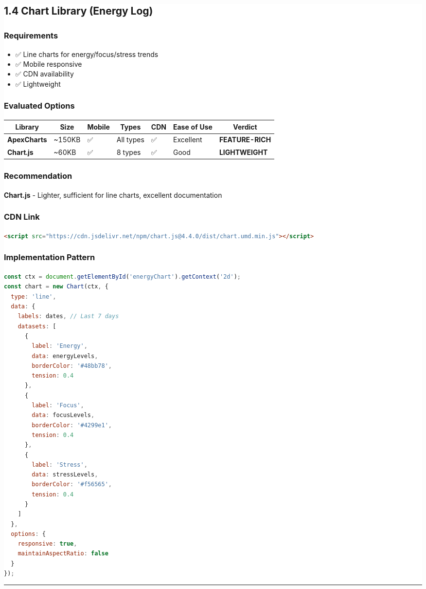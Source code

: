 ## 1.4 Chart Library (Energy Log)

### Requirements
- ✅ Line charts for energy/focus/stress trends
- ✅ Mobile responsive
- ✅ CDN availability
- ✅ Lightweight

### Evaluated Options

| Library | Size | Mobile | Types | CDN | Ease of Use | Verdict |
|---------|------|--------|-------|-----|-------------|---------|
| **ApexCharts** | ~150KB | ✅ | All types | ✅ | Excellent | **FEATURE-RICH** |
| **Chart.js** | ~60KB | ✅ | 8 types | ✅ | Good | **LIGHTWEIGHT** |

### Recommendation
**Chart.js** - Lighter, sufficient for line charts, excellent documentation

### CDN Link
```html
<script src="https://cdn.jsdelivr.net/npm/chart.js@4.4.0/dist/chart.umd.min.js"></script>
```

### Implementation Pattern
```javascript
const ctx = document.getElementById('energyChart').getContext('2d');
const chart = new Chart(ctx, {
  type: 'line',
  data: {
    labels: dates, // Last 7 days
    datasets: [
      {
        label: 'Energy',
        data: energyLevels,
        borderColor: '#48bb78',
        tension: 0.4
      },
      {
        label: 'Focus',
        data: focusLevels,
        borderColor: '#4299e1',
        tension: 0.4
      },
      {
        label: 'Stress',
        data: stressLevels,
        borderColor: '#f56565',
        tension: 0.4
      }
    ]
  },
  options: {
    responsive: true,
    maintainAspectRatio: false
  }
});
```

---
